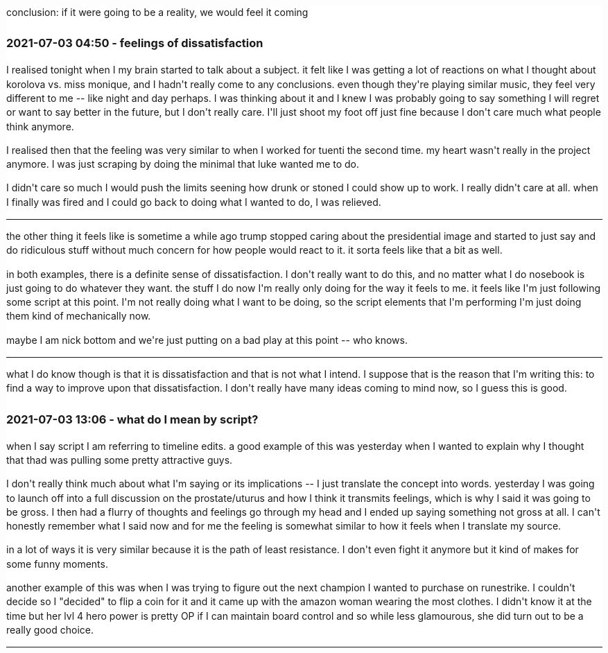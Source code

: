 conclusion: if it were going to be a reality, we would feel it coming

### 2021-07-03 04:50 - feelings of dissatisfaction

I realised tonight when I my brain started to talk about a subject. it felt like I was getting a lot of reactions on what I thought about korolova vs. miss monique, and I hadn't really come to any conclusions. even though they're playing similar music, they feel very different to me -- like night and day perhaps. I was thinking about it and I knew I was probably going to say something I will regret or want to say better in the future, but I don't really care. I'll just shoot my foot off just fine because I don't care much what people think anymore.

I realised then that the feeling was very similar to when I worked for tuenti the second time. my heart wasn't really in the project anymore. I was just scraping by doing the minimal that luke wanted me to do.

I didn't care so much I would push the limits seening how drunk or stoned I could show up to work. I really didn't care at all. when I finally was fired and I could go back to doing what I wanted to do, I was relieved.

---

the other thing it feels like is sometime a while ago trump stopped caring about the presidential image and started to just say and do ridiculous stuff without much concern for how people would react to it. it sorta feels like that a bit as well.

in both examples, there is a definite sense of dissatisfaction. I don't really want to do this, and no matter what I do nosebook is just going to do whatever they want. the stuff I do now I'm really only doing for the way it feels to me. it feels like I'm just following some script at this point. I'm not really doing what I want to be doing, so the script elements that I'm performing I'm just doing them kind of mechanically now.

maybe I am nick bottom and we're just putting on a bad play at this point -- who knows.

---

what I do know though is that it is dissatisfaction and that is not what I intend. I suppose that is the reason that I'm writing this: to find a way to improve upon that dissatisfaction. I don't really have many ideas coming to mind now, so I guess this is good.

### 2021-07-03 13:06 - what do I mean by script?

when I say script I am referring to timeline edits. a good example of this was yesterday when I wanted to explain why I thought that thad was pulling some pretty attractive guys.

I don't really think much about what I'm saying or its implications -- I just translate the concept into words. yesterday I was going to launch off into a full discussion on the prostate/uturus and how I think it transmits feelings, which is why I said it was going to be gross. I then had a flurry of thoughts and feelings go through my head and I ended up saying something not gross at all. I can't honestly remember what I said now and for me the feeling is somewhat similar to how it feels when I translate my source.

in a lot of ways it is very similar because it is the path of least resistance. I don't even fight it anymore but it kind of makes for some funny moments.

another example of this was when I was trying to figure out the next champion I wanted to purchase on runestrike. I couldn't decide so I "decided" to flip a coin for it and it came up with the amazon woman wearing the most clothes. I didn't know it at the time but her lvl 4 hero power is pretty OP if I can maintain board control and so while less glamourous, she did turn out to be a really good choice.

---